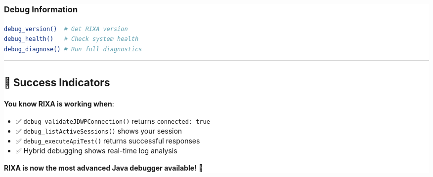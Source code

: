 ### **Debug Information**
```bash
debug_version()  # Get RIXA version
debug_health()   # Check system health
debug_diagnose() # Run full diagnostics
```

---

## 🎉 Success Indicators

**You know RIXA is working when**:
- ✅ `debug_validateJDWPConnection()` returns `connected: true`
- ✅ `debug_listActiveSessions()` shows your session
- ✅ `debug_executeApiTest()` returns successful responses
- ✅ Hybrid debugging shows real-time log analysis

**RIXA is now the most advanced Java debugger available!** 🚀
